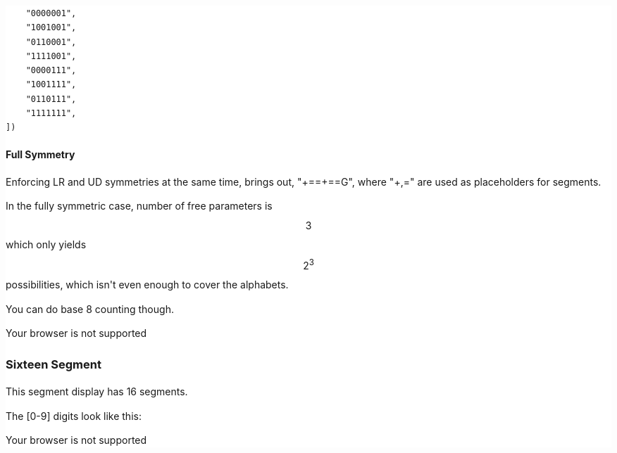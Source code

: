 		"0000001",
		"1001001",
		"0110001",
		"1111001",
		"0000111",
		"1001111",
		"0110111",
		"1111111",
	])
</script>

#### Full Symmetry

Enforcing LR and UD symmetries at the same time, brings out,
"+==+==G", where "+,=" are used as placeholders for segments.

In the fully symmetric case, number of free parameters is $$3$$ which only yields $$2^3$$ possibilities, which isn't even enough to cover the alphabets.

You can do base 8 counting though.


<script type="text/javascript">
	var p7lu = new BitSegment("p7lu");
	p7lu.ndigits         = 8;
	p7lu.segmentCount    = 7;
	p7lu.draw();
</script>
<canvas id="p7lu" width="380" height="100">
	Your browser is not supported
</canvas>
<script>
	p7lu.setValue([
		"0000000",
		"1001000",
		"0110110",
		"1111110",
		"0000001",
		"1001001",
		"0110111",
		"1111111",
	])
</script>



### Sixteen Segment

This segment display has 16 segments. 

The [0-9] digits look like this:

<canvas id="dish" width="260" height="100">
	Your browser is not supported
</canvas>
<script>
dish.setValue("0:1:2:3:4:5:6:7:8:9")
</script>
